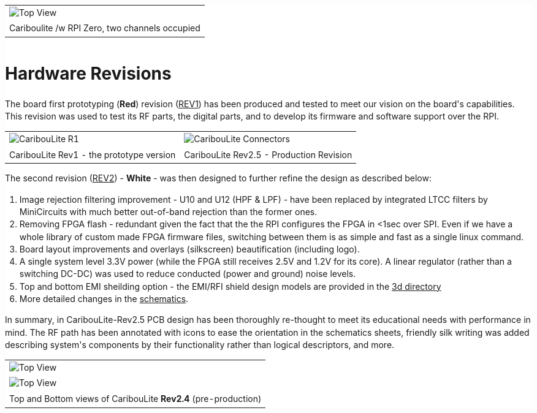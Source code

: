
<table>
  <tr>
    <td><img src="https://github.com/cariboulabs/cariboulite_hw/blob/main/hardware/rev2/pictures/DSC_1102.jpg" alt="Top View"></td>
  </tr>
  <tr>
    <td>Cariboulite /w RPI Zero, two channels occupied</td>
  </tr>
</table>

# Hardware Revisions
The board first prototyping (**Red**) revision ([REV1](hardware/rev1)) has been produced and tested to meet our vision on the board's capabilities. This revision was used to test its RF parts, the digital parts, and to develop its firmware and software support over the RPI.


<table>
  <tr>
    <td><img src="https://github.com/cariboulabs/cariboulite_hw/blob/main/hardware/rev1/DSC_1044.jpg" alt="CaribouLite R1" width="500"></td>
    <td><img src="https://github.com/cariboulabs/cariboulite_hw/blob/main/hardware/rev2/pictures/Rev2.5/front_rfi.png" alt="CaribouLite Connectors" width="500"></td>
  </tr>
  <tr>
    <td>CaribouLite Rev1 - the prototype version</td>
    <td>CaribouLite Rev2.5 - Production Revision</td>
  </tr>
</table>

The second revision ([REV2](hardware/rev2)) - **White** - was then designed to further refine the design as described below:
1. Image rejection filtering improvement - U10 and U12 (HPF & LPF) - have been replaced by integrated LTCC filters by MiniCircuits with much better out-of-band rejection than the former ones.
2. Removing FPGA flash - redundant given the fact that the the RPI configures the FPGA in <1sec over SPI. Even if we have a whole library of custom made FPGA firmware files, switching between them is as simple and fast as a single linux command.
3. Board layout improvements and overlays (silkscreen) beautification (including logo).
4. A single system level 3.3V power (while the FPGA still receives 2.5V and 1.2V for its core). A linear regulator (rather than a switching DC-DC) was used to reduce conducted (power and ground) noise levels.
5. Top and bottom EMI sheilding option - the EMI/RFI shield design models are provided in the [3d directory](hardware/rev2/3d/)
6. More detailed changes in the [schematics](hardware/rev2/schematics/cariboulite_r2_sch.PDF).

In summary, in CaribouLite-Rev2.5 PCB design has been thoroughly re-thought to meet its educational needs with performance in mind. The RF path has been annotated with icons to ease the orientation in the schematics sheets, friendly silk writing was added describing system's components by their functionality rather than logical descriptors, and more.

<table>
  <tr>
    <td><img src="https://github.com/cariboulabs/cariboulite_hw/blob/main/hardware/rev2/pictures/DSC_1127.jpg" alt="Top View"></td>
  </tr>
  <tr>
    <td><img src="https://github.com/cariboulabs/cariboulite_hw/blob/main/hardware/rev2/pictures/DSC_1132.jpg" alt="Top View"></td>
  </tr>
  <tr>
    <td>Top and Bottom views of CaribouLite <b>Rev2.4</b> (pre-production)</td>
  </tr>
</table>
